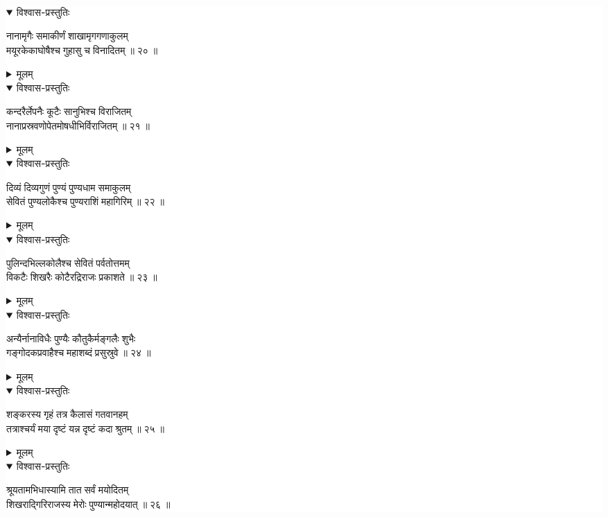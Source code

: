 

<details open><summary>विश्वास-प्रस्तुतिः</summary>

नानामृगैः समाकीर्णं शाखामृगगणाकुलम्  
मयूरकेकाघोषैश्च गुहासु च विनादितम् ॥ २० ॥
</details>

<details><summary>मूलम्</summary></details>



<details open><summary>विश्वास-प्रस्तुतिः</summary>

कन्दरैर्लेपनैः कूटैः सानुभिश्च विराजितम्  
नानाप्रस्रवणोपेतमोषधीभिर्विराजितम् ॥ २१ ॥
</details>

<details><summary>मूलम्</summary></details>



<details open><summary>विश्वास-प्रस्तुतिः</summary>

दिव्यं दिव्यगुणं पुण्यं पुण्यधाम समाकुलम्  
सेवितं पुण्यलोकैश्च पुण्यराशिं महागिरिम् ॥ २२ ॥
</details>

<details><summary>मूलम्</summary></details>



<details open><summary>विश्वास-प्रस्तुतिः</summary>

पुलिन्दभिल्लकोलैश्च सेवितं पर्वतोत्तमम्  
विकटैः शिखरैः कोटैरद्रिराजः प्रकाशते ॥ २३ ॥
</details>

<details><summary>मूलम्</summary></details>



<details open><summary>विश्वास-प्रस्तुतिः</summary>

अन्यैर्नानाविधैः पुण्यैः कौतुकैर्मङ्गलैः शुभैः  
गङ्गोदकप्रवाहैश्च महाशब्दं प्रसुस्रुवे ॥ २४ ॥
</details>

<details><summary>मूलम्</summary></details>



<details open><summary>विश्वास-प्रस्तुतिः</summary>

शङ्करस्य गृहं तत्र कैलासं गतवानहम्  
तत्राश्चर्यं मया दृष्टं यन्न दृष्टं कदा श्रुतम् ॥ २५ ॥
</details>

<details><summary>मूलम्</summary></details>



<details open><summary>विश्वास-प्रस्तुतिः</summary>

श्रूयतामभिधास्यामि तात सर्वं मयोदितम्  
शिखराद्गिरिराजस्य मेरोः पुण्यान्महोदयात् ॥ २६ ॥
</details>
